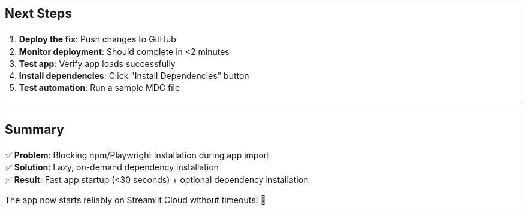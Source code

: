 ## Next Steps

1. **Deploy the fix**: Push changes to GitHub
2. **Monitor deployment**: Should complete in <2 minutes
3. **Test app**: Verify app loads successfully
4. **Install dependencies**: Click "Install Dependencies" button
5. **Test automation**: Run a sample MDC file

---

## Summary

✅ **Problem**: Blocking npm/Playwright installation during app import  
✅ **Solution**: Lazy, on-demand dependency installation  
✅ **Result**: Fast app startup (<30 seconds) + optional dependency installation

The app now starts reliably on Streamlit Cloud without timeouts! 🎉

